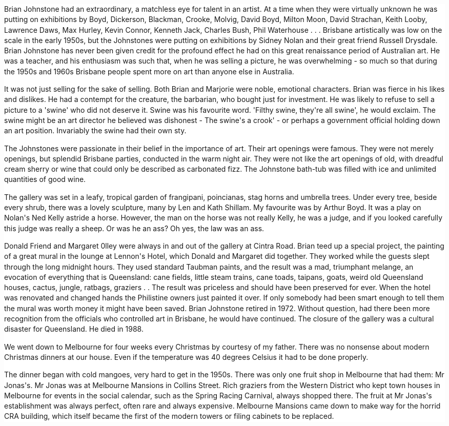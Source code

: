 Brian Johnstone had an extraordinary, a matchless eye for talent in an artist. At a time when they were virtually unknown he was putting on exhibitions by Boyd, Dickerson, Blackman, Crooke, Molvig, David Boyd, Milton Moon, David Strachan, Keith Looby, Lawrence Daws, Max Hurley, Kevin Connor, Kenneth Jack, Charles Bush, Phil Waterhouse . . . Brisbane artistically was low on the scale in the early 1950s, but the Johnstones were putting on exhibitions by Sidney Nolan and their great friend Russell Drysdale. Brian Johnstone has never been given credit for the profound effect he had on this great renaissance period of Australian art. He was a teacher, and his enthusiasm was such that, when he was selling a picture, he was overwhelming - so much so that during the 1950s and 1960s Brisbane people spent more on art than anyone else in Australia.

It was not just selling for the sake of selling. Both Brian and Marjorie were noble, emotional characters. Brian was fierce in his likes and dislikes. He had a contempt for the creature, the barbarian, who bought just for investment. He was likely to refuse to sell a picture to a 'swine' who did not deserve it. Swine was his favourite word. 'Filthy swine, they're all swine', he would exclaim. The swine might be an art director he believed was dishonest - The swine's a crook' - or perhaps a government official holding down an art position. Invariably the swine had their own sty.

The Johnstones were passionate in their belief in the importance of art. Their art openings were famous. They were not merely openings, but splendid Brisbane parties, conducted in the warm night air. They were not like the art openings of old, with dreadful cream sherry or wine that could only be described as carbonated fizz. The Johnstone bath-tub was filled with ice and unlimited quantities of good wine.

The gallery was set in a leafy, tropical garden of frangipani, poincianas, stag horns and umbrella trees. Under every tree, beside every shrub, there was a lovely sculpture, many by Len and Kath Shillam. My favourite was by Arthur Boyd. It was a play on Nolan's Ned Kelly astride a horse. However, the man on the horse was not really Kelly, he was a judge, and if you looked carefully this judge was really a sheep. Or was he an ass? Oh yes, the law was an ass.

Donald Friend and Margaret 0lley were always in and out of the gallery at Cintra Road. Brian teed up a special project, the painting of a great mural in the lounge at Lennon's Hotel, which Donald and Margaret did together. They worked while the guests slept through the long midnight hours. They used standard Taubman paints, and the result was a mad, triumphant melange, an evocation of everything that is Queensland: cane fields, little steam trains, cane toads, taipans, goats, weird old Queensland houses, cactus, jungle, ratbags, graziers . . The result was priceless and should have been preserved for ever. When the hotel was renovated and changed hands the Philistine owners just painted it over. If only somebody had been smart enough to tell them the mural was worth money it might have been saved.
Brian Johnstone retired in 1972. Without question, had there been more recognition from the officials who controlled art in Brisbane, he would have continued. The closure of the gallery was a cultural disaster for Queensland. He died in 1988.

We went down to Melbourne for four weeks every Christmas by courtesy of my father. There was no nonsense about modern Christmas dinners at our house. Even if the temperature was 40 degrees Celsius it had to be done properly.

The dinner began with cold mangoes, very hard to get in the 1950s. There was only one fruit shop in Melbourne that had them: Mr Jonas's. Mr Jonas was at Melbourne Mansions in Collins Street. Rich graziers from the Western District who kept town houses in Melbourne for events in the social calendar, such as the Spring Racing Carnival, always shopped there. The fruit at Mr Jonas's establishment was always perfect, often rare and always expensive. Melbourne Mansions came down to make way for the horrid CRA building, which itself became the first of the modern towers or filing cabinets to be replaced.
